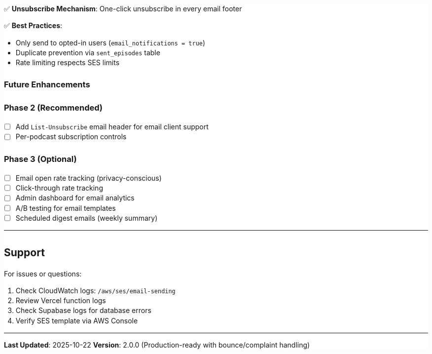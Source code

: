 ✅ **Unsubscribe Mechanism**: One-click unsubscribe in every email footer

✅ **Best Practices**:
- Only send to opted-in users (`email_notifications = true`)
- Duplicate prevention via `sent_episodes` table
- Rate limiting respects SES limits

### Future Enhancements

### Phase 2 (Recommended)
- [ ] Add `List-Unsubscribe` email header for email client support
- [ ] Per-podcast subscription controls

### Phase 3 (Optional)
- [ ] Email open rate tracking (privacy-conscious)
- [ ] Click-through rate tracking
- [ ] Admin dashboard for email analytics
- [ ] A/B testing for email templates
- [ ] Scheduled digest emails (weekly summary)

---

## Support

For issues or questions:
1. Check CloudWatch logs: `/aws/ses/email-sending`
2. Review Vercel function logs
3. Check Supabase logs for database errors
4. Verify SES template via AWS Console

---

**Last Updated**: 2025-10-22
**Version**: 2.0.0 (Production-ready with bounce/complaint handling)

